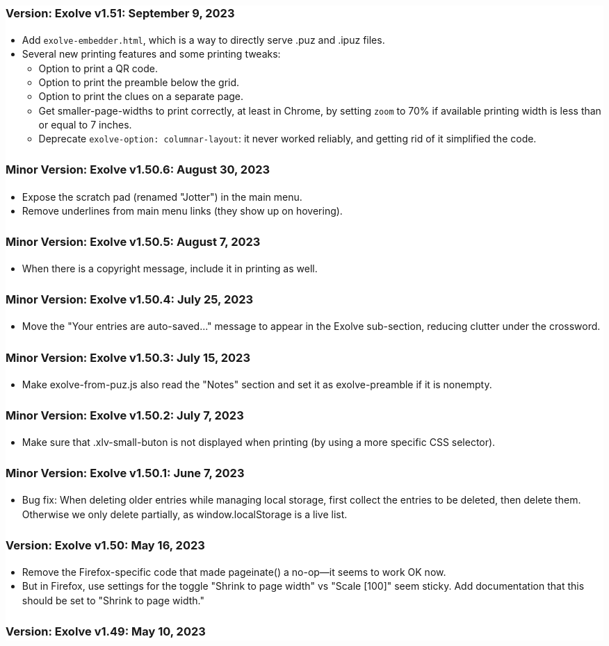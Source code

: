 ### Version: Exolve v1.51: September 9, 2023

- Add `exolve-embedder.html`, which is a way to directly serve
  .puz and .ipuz files.
- Several new printing features and some printing tweaks:
  - Option to print a QR code.
  - Option to print the preamble below the grid.
  - Option to print the clues on a separate page.
  - Get smaller-page-widths to print correctly, at least in Chrome,
    by setting `zoom` to 70% if available printing width is less than or equal
    to 7 inches.
  - Deprecate `exolve-option: columnar-layout`: it never worked reliably,
    and getting rid of it simplified the code.

### Minor Version: Exolve v1.50.6: August 30, 2023

- Expose the scratch pad (renamed "Jotter") in the main menu.
- Remove underlines from main menu links (they show up on hovering).

### Minor Version: Exolve v1.50.5: August 7, 2023

- When there is a copyright message, include it in printing as well.

### Minor Version: Exolve v1.50.4: July 25, 2023

- Move the "Your entries are auto-saved..." message to appear in
  the Exolve sub-section, reducing clutter under the crossword.

### Minor Version: Exolve v1.50.3: July 15, 2023

- Make exolve-from-puz.js also read the "Notes" section and set it
  as exolve-preamble if it is nonempty.

### Minor Version: Exolve v1.50.2: July 7, 2023

- Make sure that .xlv-small-buton is not displayed when printing
  (by using a more specific CSS selector).

### Minor Version: Exolve v1.50.1: June 7, 2023

- Bug fix: When deleting older entries while managing local storage,
  first collect the entries to be deleted, then delete them. Otherwise
  we only delete partially, as window.localStorage is a live list.

### Version: Exolve v1.50: May 16, 2023

- Remove the Firefox-specific code that made pageinate() a no-op—it
  seems to work OK now.
- But in Firefox, use settings for the toggle "Shrink to page width"
  vs "Scale [100]" seem sticky. Add documentation that this should
  be set to "Shrink to page width."

### Version: Exolve v1.49: May 10, 2023
